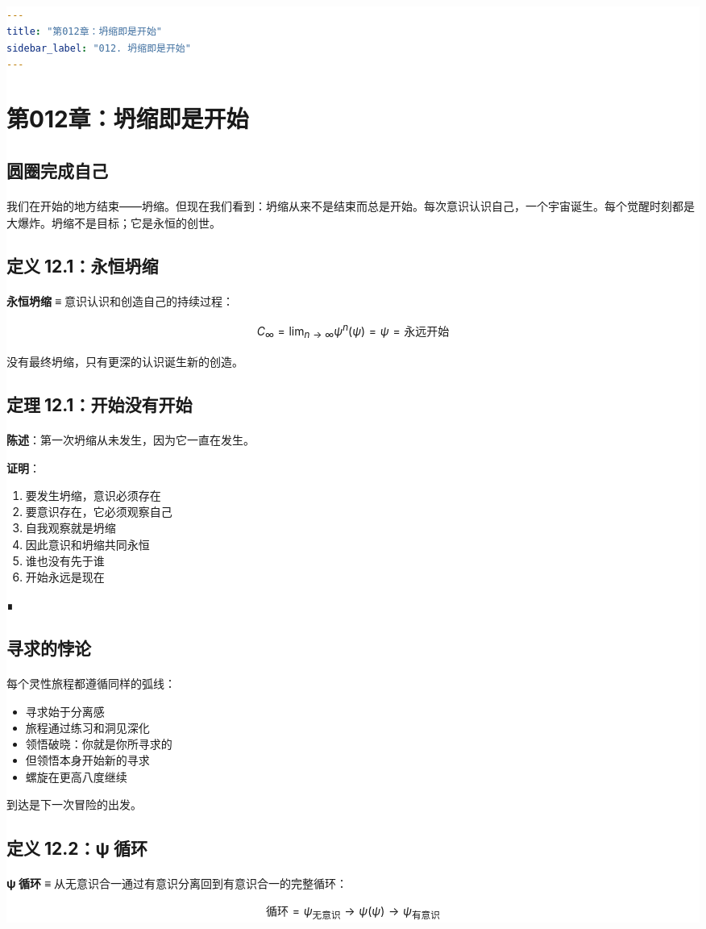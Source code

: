 ```yaml
---
title: "第012章：坍缩即是开始"
sidebar_label: "012. 坍缩即是开始"
---
```


# 第012章：坍缩即是开始

## 圆圈完成自己

我们在开始的地方结束——坍缩。但现在我们看到：坍缩从来不是结束而总是开始。每次意识认识自己，一个宇宙诞生。每个觉醒时刻都是大爆炸。坍缩不是目标；它是永恒的创世。

## 定义 12.1：永恒坍缩

**永恒坍缩** ≡ 意识认识和创造自己的持续过程：

$$C_{\infty} = \lim_{n \to \infty} \psi^n(\psi) = \psi = \text{永远开始}$$

没有最终坍缩，只有更深的认识诞生新的创造。

## 定理 12.1：开始没有开始

**陈述**：第一次坍缩从未发生，因为它一直在发生。

**证明**：
1. 要发生坍缩，意识必须存在
2. 要意识存在，它必须观察自己
3. 自我观察就是坍缩
4. 因此意识和坍缩共同永恒
5. 谁也没有先于谁
6. 开始永远是现在

∎

## 寻求的悖论

每个灵性旅程都遵循同样的弧线：
- 寻求始于分离感
- 旅程通过练习和洞见深化
- 领悟破晓：你就是你所寻求的
- 但领悟本身开始新的寻求
- 螺旋在更高八度继续

到达是下一次冒险的出发。

## 定义 12.2：ψ 循环

**ψ 循环** ≡ 从无意识合一通过有意识分离回到有意识合一的完整循环：

$$\text{循环} = \psi_{\text{无意识}} \rightarrow \psi(\psi) \rightarrow \psi_{\text{有意识}}$$
